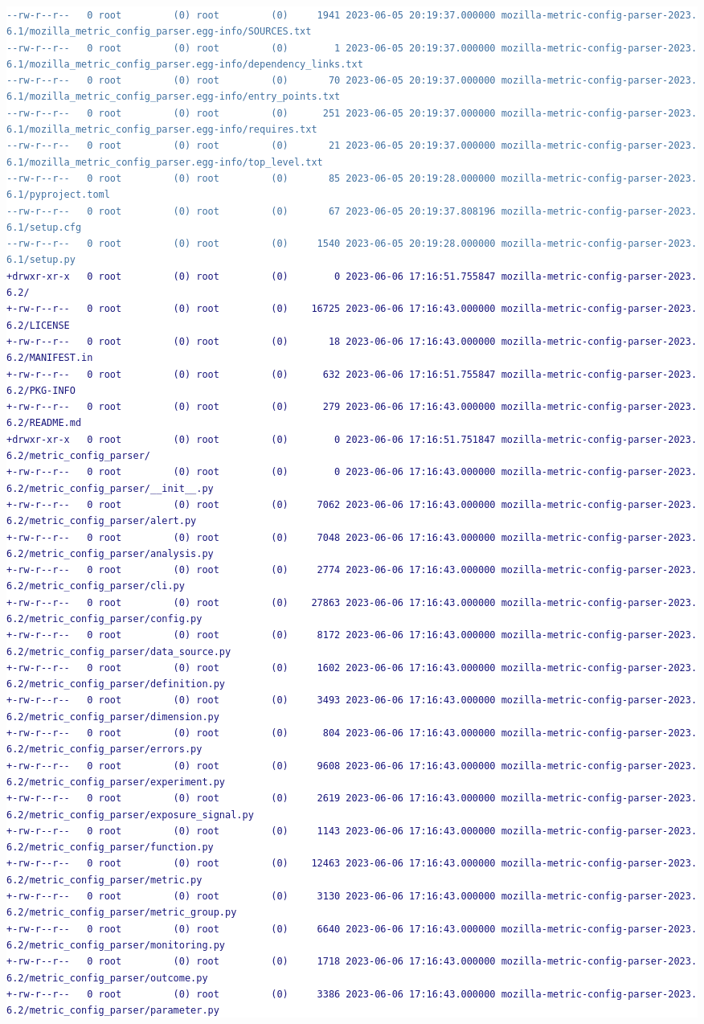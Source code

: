 ```diff
--rw-r--r--   0 root         (0) root         (0)     1941 2023-06-05 20:19:37.000000 mozilla-metric-config-parser-2023.6.1/mozilla_metric_config_parser.egg-info/SOURCES.txt
--rw-r--r--   0 root         (0) root         (0)        1 2023-06-05 20:19:37.000000 mozilla-metric-config-parser-2023.6.1/mozilla_metric_config_parser.egg-info/dependency_links.txt
--rw-r--r--   0 root         (0) root         (0)       70 2023-06-05 20:19:37.000000 mozilla-metric-config-parser-2023.6.1/mozilla_metric_config_parser.egg-info/entry_points.txt
--rw-r--r--   0 root         (0) root         (0)      251 2023-06-05 20:19:37.000000 mozilla-metric-config-parser-2023.6.1/mozilla_metric_config_parser.egg-info/requires.txt
--rw-r--r--   0 root         (0) root         (0)       21 2023-06-05 20:19:37.000000 mozilla-metric-config-parser-2023.6.1/mozilla_metric_config_parser.egg-info/top_level.txt
--rw-r--r--   0 root         (0) root         (0)       85 2023-06-05 20:19:28.000000 mozilla-metric-config-parser-2023.6.1/pyproject.toml
--rw-r--r--   0 root         (0) root         (0)       67 2023-06-05 20:19:37.808196 mozilla-metric-config-parser-2023.6.1/setup.cfg
--rw-r--r--   0 root         (0) root         (0)     1540 2023-06-05 20:19:28.000000 mozilla-metric-config-parser-2023.6.1/setup.py
+drwxr-xr-x   0 root         (0) root         (0)        0 2023-06-06 17:16:51.755847 mozilla-metric-config-parser-2023.6.2/
+-rw-r--r--   0 root         (0) root         (0)    16725 2023-06-06 17:16:43.000000 mozilla-metric-config-parser-2023.6.2/LICENSE
+-rw-r--r--   0 root         (0) root         (0)       18 2023-06-06 17:16:43.000000 mozilla-metric-config-parser-2023.6.2/MANIFEST.in
+-rw-r--r--   0 root         (0) root         (0)      632 2023-06-06 17:16:51.755847 mozilla-metric-config-parser-2023.6.2/PKG-INFO
+-rw-r--r--   0 root         (0) root         (0)      279 2023-06-06 17:16:43.000000 mozilla-metric-config-parser-2023.6.2/README.md
+drwxr-xr-x   0 root         (0) root         (0)        0 2023-06-06 17:16:51.751847 mozilla-metric-config-parser-2023.6.2/metric_config_parser/
+-rw-r--r--   0 root         (0) root         (0)        0 2023-06-06 17:16:43.000000 mozilla-metric-config-parser-2023.6.2/metric_config_parser/__init__.py
+-rw-r--r--   0 root         (0) root         (0)     7062 2023-06-06 17:16:43.000000 mozilla-metric-config-parser-2023.6.2/metric_config_parser/alert.py
+-rw-r--r--   0 root         (0) root         (0)     7048 2023-06-06 17:16:43.000000 mozilla-metric-config-parser-2023.6.2/metric_config_parser/analysis.py
+-rw-r--r--   0 root         (0) root         (0)     2774 2023-06-06 17:16:43.000000 mozilla-metric-config-parser-2023.6.2/metric_config_parser/cli.py
+-rw-r--r--   0 root         (0) root         (0)    27863 2023-06-06 17:16:43.000000 mozilla-metric-config-parser-2023.6.2/metric_config_parser/config.py
+-rw-r--r--   0 root         (0) root         (0)     8172 2023-06-06 17:16:43.000000 mozilla-metric-config-parser-2023.6.2/metric_config_parser/data_source.py
+-rw-r--r--   0 root         (0) root         (0)     1602 2023-06-06 17:16:43.000000 mozilla-metric-config-parser-2023.6.2/metric_config_parser/definition.py
+-rw-r--r--   0 root         (0) root         (0)     3493 2023-06-06 17:16:43.000000 mozilla-metric-config-parser-2023.6.2/metric_config_parser/dimension.py
+-rw-r--r--   0 root         (0) root         (0)      804 2023-06-06 17:16:43.000000 mozilla-metric-config-parser-2023.6.2/metric_config_parser/errors.py
+-rw-r--r--   0 root         (0) root         (0)     9608 2023-06-06 17:16:43.000000 mozilla-metric-config-parser-2023.6.2/metric_config_parser/experiment.py
+-rw-r--r--   0 root         (0) root         (0)     2619 2023-06-06 17:16:43.000000 mozilla-metric-config-parser-2023.6.2/metric_config_parser/exposure_signal.py
+-rw-r--r--   0 root         (0) root         (0)     1143 2023-06-06 17:16:43.000000 mozilla-metric-config-parser-2023.6.2/metric_config_parser/function.py
+-rw-r--r--   0 root         (0) root         (0)    12463 2023-06-06 17:16:43.000000 mozilla-metric-config-parser-2023.6.2/metric_config_parser/metric.py
+-rw-r--r--   0 root         (0) root         (0)     3130 2023-06-06 17:16:43.000000 mozilla-metric-config-parser-2023.6.2/metric_config_parser/metric_group.py
+-rw-r--r--   0 root         (0) root         (0)     6640 2023-06-06 17:16:43.000000 mozilla-metric-config-parser-2023.6.2/metric_config_parser/monitoring.py
+-rw-r--r--   0 root         (0) root         (0)     1718 2023-06-06 17:16:43.000000 mozilla-metric-config-parser-2023.6.2/metric_config_parser/outcome.py
+-rw-r--r--   0 root         (0) root         (0)     3386 2023-06-06 17:16:43.000000 mozilla-metric-config-parser-2023.6.2/metric_config_parser/parameter.py
```